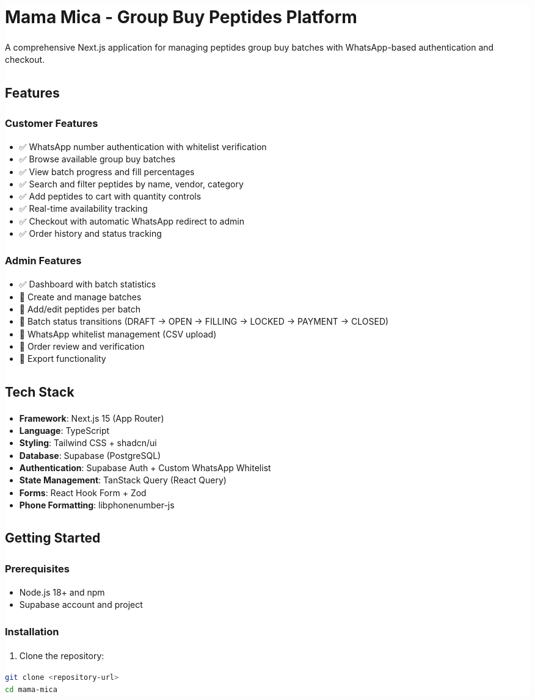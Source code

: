 # Mama Mica - Group Buy Peptides Platform

A comprehensive Next.js application for managing peptides group buy batches with WhatsApp-based authentication and checkout.

## Features

### Customer Features
- ✅ WhatsApp number authentication with whitelist verification
- ✅ Browse available group buy batches
- ✅ View batch progress and fill percentages
- ✅ Search and filter peptides by name, vendor, category
- ✅ Add peptides to cart with quantity controls
- ✅ Real-time availability tracking
- ✅ Checkout with automatic WhatsApp redirect to admin
- ✅ Order history and status tracking

### Admin Features
- ✅ Dashboard with batch statistics
- 🚧 Create and manage batches
- 🚧 Add/edit peptides per batch
- 🚧 Batch status transitions (DRAFT → OPEN → FILLING → LOCKED → PAYMENT → CLOSED)
- 🚧 WhatsApp whitelist management (CSV upload)
- 🚧 Order review and verification
- 🚧 Export functionality

## Tech Stack

- **Framework**: Next.js 15 (App Router)
- **Language**: TypeScript
- **Styling**: Tailwind CSS + shadcn/ui
- **Database**: Supabase (PostgreSQL)
- **Authentication**: Supabase Auth + Custom WhatsApp Whitelist
- **State Management**: TanStack Query (React Query)
- **Forms**: React Hook Form + Zod
- **Phone Formatting**: libphonenumber-js

## Getting Started

### Prerequisites

- Node.js 18+ and npm
- Supabase account and project

### Installation

1. Clone the repository:
```bash
git clone <repository-url>
cd mama-mica
```
